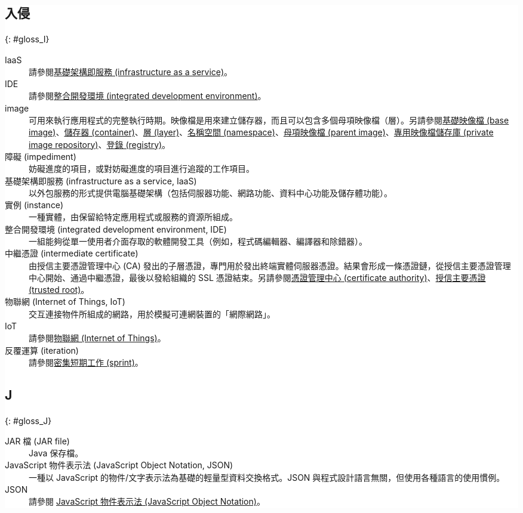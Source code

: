 </dl>

## 入侵
{: #gloss_I}
    
<dl class="dl"><dt class="dt dlterm"><a name="gloss_I__x4585337"></a>IaaS</dt>
<dd class="dd">請參閱<a class="xref" href="#gloss_I__x4585332">基礎架構即服務 (infrastructure as a service)</a>。</dd>
<dt class="dt dlterm"><a name="gloss_I__x2115755"></a>IDE</dt>
<dd class="dd">請參閱<a class="xref" href="#gloss_I__x2116934">整合開發環境 (integrated development environment)</a>。</dd>
<dt class="dt dlterm"><a name="gloss_I__x2024928"></a>image</dt>
<dd class="dd">可用來執行應用程式的完整執行時期。映像檔是用來建立儲存器，而且可以包含多個母項映像檔（層）。另請參閱<a class="xref" href="#gloss_B__x5366487">基礎映像檔 (base image)</a>、<a class="xref" href="#gloss_C__x2010901">儲存器 (container)</a>、<a class="xref" href="#gloss_L__x2028320">層 (layer)</a>、<a class="xref" href="#gloss_N__x2031005">名稱空間 (namespace)</a>、<a class="xref" href="#gloss_P__x8439210">母項映像檔 (parent image)</a>、<a class="xref" href="#gloss_P__x8439215">專用映像檔儲存庫 (private image repository)</a>、<a class="xref" href="#gloss_R__x2064940">登錄 (registry)</a>。</dd>
<dt class="dt dlterm"><a name="gloss_I__x4015600"></a>障礙 (impediment)</dt>
<dd class="dd">妨礙進度的項目，或對妨礙進度的項目進行追蹤的工作項目。</dd>
<dt class="dt dlterm"><a name="gloss_I__x4585332"></a>基礎架構即服務 (infrastructure as a service, IaaS)</dt>
<dd class="dd">以外包服務的形式提供電腦基礎架構（包括伺服器功能、網路功能、資料中心功能及儲存體功能）。</dd>
<dt class="dt dlterm"><a name="gloss_I__x2002531"></a>實例 (instance)</dt>
<dd class="dd">一種實體，由保留給特定應用程式或服務的資源所組成。</dd>
<dt class="dt dlterm"><a name="gloss_I__x2116934"></a>整合開發環境 (integrated development environment, IDE)</dt>
<dd class="dd">一組能夠從單一使用者介面存取的軟體開發工具（例如，程式碼編輯器、編譯器和除錯器）。</dd>
<dt class="dt dlterm"><a name="gloss_I__x3753781"></a>中繼憑證 (intermediate certificate)</dt>
<dd class="dd">由授信主要憑證管理中心 (CA) 發出的子層憑證，專門用於發出終端實體伺服器憑證。結果會形成一條憑證鏈，從授信主要憑證管理中心開始、通過中繼憑證，最後以發給組織的 SSL 憑證結束。另請參閱<a class="xref" href="#gloss_C__x2016383">憑證管理中心
(certificate authority)</a>、<a class="xref" href="#gloss_T__x2042234">授信主要憑證 (trusted root)</a>。</dd>
<dt class="dt dlterm"><a name="gloss_I__x6714341"></a>物聯網 (Internet of Things, IoT)</dt>
<dd class="dd">交互連接物件所組成的網路，用於模擬可連網裝置的「網際網路」。</dd>
<dt class="dt dlterm"><a name="gloss_I__x6714346"></a>IoT</dt>
<dd class="dd">請參閱<a class="xref" href="#gloss_I__x6714341">物聯網 (Internet of Things)</a>。</dd>
<dt class="dt dlterm"><a name="gloss_I__x2026316"></a>反覆運算 (iteration)</dt>
<dd class="dd">請參閱<a class="xref" href="#gloss_S__x6248609">密集短期工作 (sprint)</a>。</dd>
</dl>

## J
{: #gloss_J}
    
<dl class="dl"><dt class="dt dlterm"><a name="gloss_J__x2406009"></a>JAR 檔 (JAR file)</dt>
<dd class="dd">Java 保存檔。</dd>
<dt class="dt dlterm"><a name="gloss_J__x3292165"></a>JavaScript 物件表示法 (JavaScript Object Notation, JSON)</dt>
<dd class="dd">一種以 JavaScript 的物件/文字表示法為基礎的輕量型資料交換格式。JSON 與程式設計語言無關，但使用各種語言的使用慣例。</dd>
<dt class="dt dlterm"><a name="gloss_J__x4267096"></a>JSON</dt>
<dd class="dd">請參閱 <a class="xref" href="#gloss_J__x3292165">JavaScript 物件表示法 (JavaScript Object Notation)</a>。</dd>
</dl>
